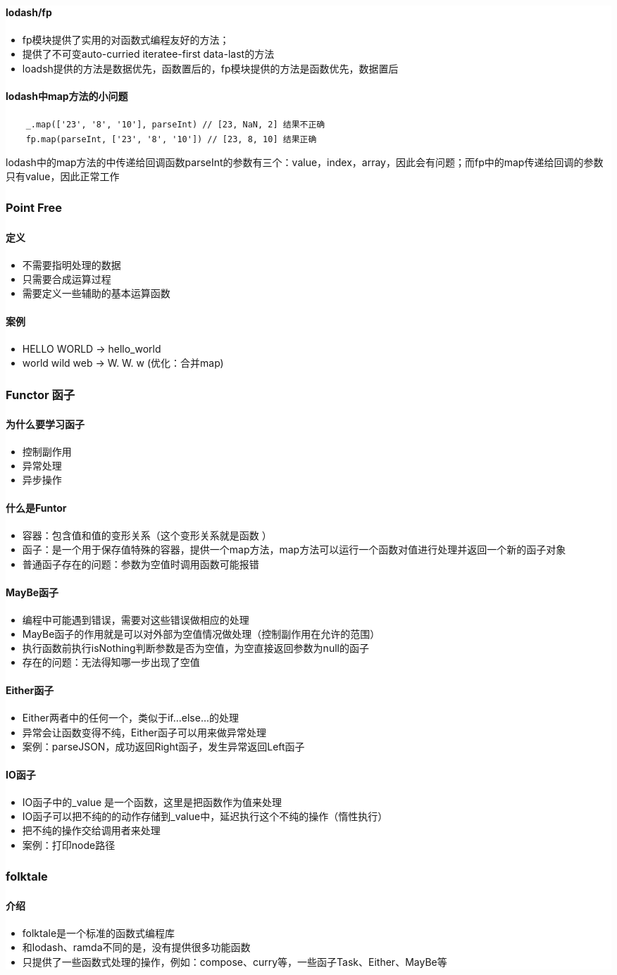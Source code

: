 #### lodash/fp
- fp模块提供了实用的对函数式编程友好的方法；
- 提供了不可变auto-curried iteratee-first data-last的方法
- loadsh提供的方法是数据优先，函数置后的，fp模块提供的方法是函数优先，数据置后
#### lodash中map方法的小问题
```
    _.map(['23', '8', '10'], parseInt) // [23, NaN, 2] 结果不正确
    fp.map(parseInt, ['23', '8', '10']) // [23, 8, 10] 结果正确
```
lodash中的map方法的中传递给回调函数parseInt的参数有三个：value，index，array，因此会有问题；而fp中的map传递给回调的参数只有value，因此正常工作

### Point Free
#### 定义
- 不需要指明处理的数据
- 只需要合成运算过程
- 需要定义一些辅助的基本运算函数

#### 案例
- HELLO  WORLD -> hello_world
- world wild web -> W. W. w (优化：合并map)

### Functor 函子
#### 为什么要学习函子
- 控制副作用
- 异常处理
- 异步操作

#### 什么是Funtor
- 容器：包含值和值的变形关系（这个变形关系就是函数 ）
- 函子：是一个用于保存值特殊的容器，提供一个map方法，map方法可以运行一个函数对值进行处理并返回一个新的函子对象
- 普通函子存在的问题：参数为空值时调用函数可能报错

#### MayBe函子
- 编程中可能遇到错误，需要对这些错误做相应的处理
- MayBe函子的作用就是可以对外部为空值情况做处理（控制副作用在允许的范围）
- 执行函数前执行isNothing判断参数是否为空值，为空直接返回参数为null的函子
- 存在的问题：无法得知哪一步出现了空值

#### Either函子
- Either两者中的任何一个，类似于if...else...的处理
- 异常会让函数变得不纯，Either函子可以用来做异常处理
- 案例：parseJSON，成功返回Right函子，发生异常返回Left函子

#### IO函子
- IO函子中的_value 是一个函数，这里是把函数作为值来处理
- IO函子可以把不纯的的动作存储到_value中，延迟执行这个不纯的操作（惰性执行）
- 把不纯的操作交给调用者来处理
- 案例：打印node路径

### folktale
#### 介绍
- folktale是一个标准的函数式编程库
- 和lodash、ramda不同的是，没有提供很多功能函数
- 只提供了一些函数式处理的操作，例如：compose、curry等，一些函子Task、Either、MayBe等
